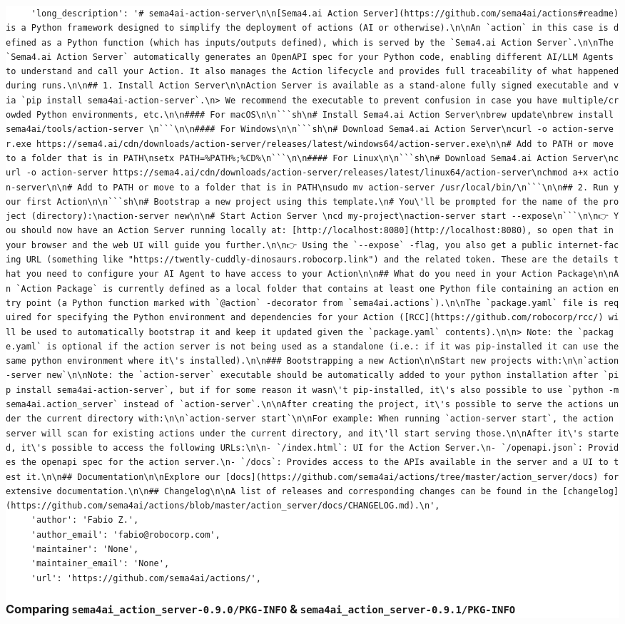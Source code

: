 ```diff
     'long_description': '# sema4ai-action-server\n\n[Sema4.ai Action Server](https://github.com/sema4ai/actions#readme) is a Python framework designed to simplify the deployment of actions (AI or otherwise).\n\nAn `action` in this case is defined as a Python function (which has inputs/outputs defined), which is served by the `Sema4.ai Action Server`.\n\nThe `Sema4.ai Action Server` automatically generates an OpenAPI spec for your Python code, enabling different AI/LLM Agents to understand and call your Action. It also manages the Action lifecycle and provides full traceability of what happened during runs.\n\n## 1. Install Action Server\n\nAction Server is available as a stand-alone fully signed executable and via `pip install sema4ai-action-server`.\n> We recommend the executable to prevent confusion in case you have multiple/crowded Python environments, etc.\n\n#### For macOS\n\n```sh\n# Install Sema4.ai Action Server\nbrew update\nbrew install sema4ai/tools/action-server \n```\n\n#### For Windows\n\n```sh\n# Download Sema4.ai Action Server\ncurl -o action-server.exe https://sema4.ai/cdn/downloads/action-server/releases/latest/windows64/action-server.exe\n\n# Add to PATH or move to a folder that is in PATH\nsetx PATH=%PATH%;%CD%\n```\n\n#### For Linux\n\n```sh\n# Download Sema4.ai Action Server\ncurl -o action-server https://sema4.ai/cdn/downloads/action-server/releases/latest/linux64/action-server\nchmod a+x action-server\n\n# Add to PATH or move to a folder that is in PATH\nsudo mv action-server /usr/local/bin/\n```\n\n## 2. Run your first Action\n\n```sh\n# Bootstrap a new project using this template.\n# You\'ll be prompted for the name of the project (directory):\naction-server new\n\n# Start Action Server \ncd my-project\naction-server start --expose\n```\n\n👉 You should now have an Action Server running locally at: [http://localhost:8080](http://localhost:8080), so open that in your browser and the web UI will guide you further.\n\n👉 Using the `--expose` -flag, you also get a public internet-facing URL (something like "https://twently-cuddly-dinosaurs.robocorp.link") and the related token. These are the details that you need to configure your AI Agent to have access to your Action\n\n## What do you need in your Action Package\n\nAn `Action Package` is currently defined as a local folder that contains at least one Python file containing an action entry point (a Python function marked with `@action` -decorator from `sema4ai.actions`).\n\nThe `package.yaml` file is required for specifying the Python environment and dependencies for your Action ([RCC](https://github.com/robocorp/rcc/) will be used to automatically bootstrap it and keep it updated given the `package.yaml` contents).\n\n> Note: the `package.yaml` is optional if the action server is not being used as a standalone (i.e.: if it was pip-installed it can use the same python environment where it\'s installed).\n\n### Bootstrapping a new Action\n\nStart new projects with:\n\n`action-server new`\n\nNote: the `action-server` executable should be automatically added to your python installation after `pip install sema4ai-action-server`, but if for some reason it wasn\'t pip-installed, it\'s also possible to use `python -m sema4ai.action_server` instead of `action-server`.\n\nAfter creating the project, it\'s possible to serve the actions under the current directory with:\n\n`action-server start`\n\nFor example: When running `action-server start`, the action server will scan for existing actions under the current directory, and it\'ll start serving those.\n\nAfter it\'s started, it\'s possible to access the following URLs:\n\n- `/index.html`: UI for the Action Server.\n- `/openapi.json`: Provides the openapi spec for the action server.\n- `/docs`: Provides access to the APIs available in the server and a UI to test it.\n\n## Documentation\n\nExplore our [docs](https://github.com/sema4ai/actions/tree/master/action_server/docs) for extensive documentation.\n\n## Changelog\n\nA list of releases and corresponding changes can be found in the [changelog](https://github.com/sema4ai/actions/blob/master/action_server/docs/CHANGELOG.md).\n',
     'author': 'Fabio Z.',
     'author_email': 'fabio@robocorp.com',
     'maintainer': 'None',
     'maintainer_email': 'None',
     'url': 'https://github.com/sema4ai/actions/',
```

### Comparing `sema4ai_action_server-0.9.0/PKG-INFO` & `sema4ai_action_server-0.9.1/PKG-INFO`
